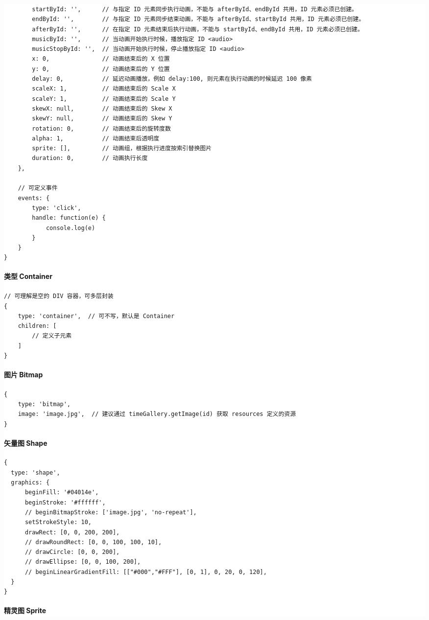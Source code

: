 ```
        startById: '',      // 与指定 ID 元素同步执行动画，不能与 afterById、endById 共用，ID 元素必须已创建。
        endById: '',        // 与指定 ID 元素同步结束动画，不能与 afterById、startById 共用，ID 元素必须已创建。
        afterById: '',      // 在指定 ID 元素结束后执行动画，不能与 startById、endById 共用，ID 元素必须已创建。
        musicById: '',      // 当动画开始执行时候，播放指定 ID <audio>
        musicStopById: '',  // 当动画开始执行时候，停止播放指定 ID <audio>
        x: 0,               // 动画结束后的 X 位置
        y: 0,               // 动画结束后的 Y 位置
        delay: 0,           // 延迟动画播放，例如 delay:100, 则元素在执行动画的时候延迟 100 像素
        scaleX: 1,          // 动画结束后的 Scale X
        scaleY: 1,          // 动画结束后的 Scale Y
        skewX: null,        // 动画结束后的 Skew X 
        skewY: null,        // 动画结束后的 Skew Y
        rotation: 0,        // 动画结束后的旋转度数 
        alpha: 1,           // 动画结束后透明度
        sprite: [],         // 动画组，根据执行进度按索引替换图片
        duration: 0,        // 动画执行长度
    },

    // 可定义事件
    events: {
        type: 'click',
        handle: function(e) {
            console.log(e)
        }
    }
}
```

#### 类型 Container
```
// 可理解是空的 DIV 容器，可多层封装
{
    type: 'container',  // 可不写，默认是 Container
    children: [
        // 定义子元素
    ]
}
```
#### 图片 Bitmap
```
{
    type: 'bitmap',
    image: 'image.jpg',  // 建议通过 timeGallery.getImage(id) 获取 resources 定义的资源
}
```
#### 矢量图 Shape
```
{
  type: 'shape',
  graphics: {
      beginFill: '#04014e',
      beginStroke: '#ffffff',
      // beginBitmapStroke: ['image.jpg', 'no-repeat'],
      setStrokeStyle: 10,
      drawRect: [0, 0, 200, 200],
      // drawRoundRect: [0, 0, 100, 100, 10],
      // drawCircle: [0, 0, 200],
      // drawEllipse: [0, 0, 100, 200],
      // beginLinearGradientFill: [["#000","#FFF"], [0, 1], 0, 20, 0, 120],
  }
}
```
#### 精灵图 Sprite